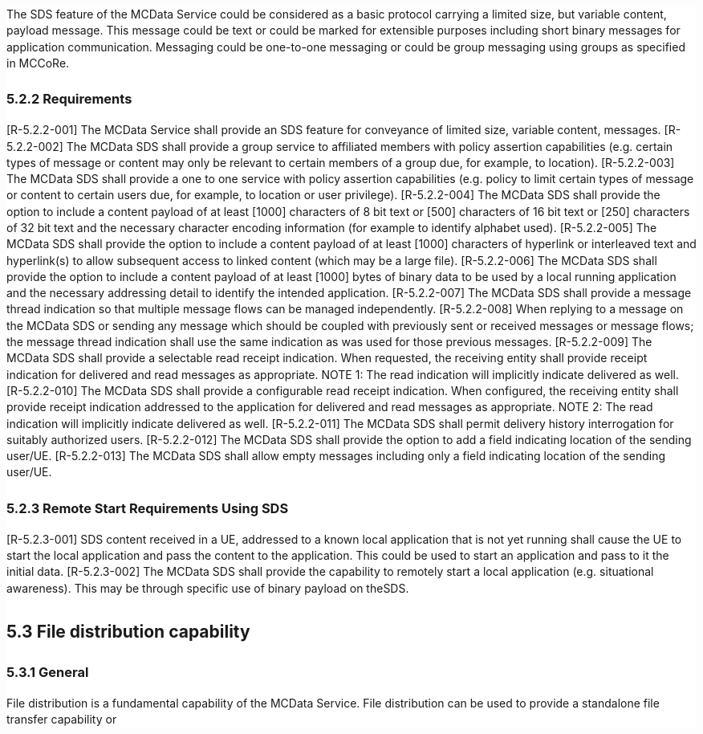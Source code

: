The SDS feature of the MCData Service could be considered as a basic protocol
carrying a limited size, but variable content, payload message. This message
could be text or could be marked for extensible purposes including short
binary messages for application communication. Messaging could be one-to-one
messaging or could be group messaging using groups as specified in MCCoRe.
### 5.2.2 Requirements
[R-5.2.2-001] The MCData Service shall provide an SDS feature for conveyance
of limited size, variable content, messages.
[R-5.2.2-002] The MCData SDS shall provide a group service to affiliated
members with policy assertion capabilities (e.g. certain types of message or
content may only be relevant to certain members of a group due, for example,
to location).
[R-5.2.2-003] The MCData SDS shall provide a one to one service with policy
assertion capabilities (e.g. policy to limit certain types of message or
content to certain users due, for example, to location or user privilege).
[R-5.2.2-004] The MCData SDS shall provide the option to include a content
payload of at least [1000] characters of 8 bit text or [500] characters of 16
bit text or [250] characters of 32 bit text and the necessary character
encoding information (for example to identify alphabet used).
[R-5.2.2-005] The MCData SDS shall provide the option to include a content
payload of at least [1000] characters of hyperlink or interleaved text and
hyperlink(s) to allow subsequent access to linked content (which may be a
large file).
[R-5.2.2-006] The MCData SDS shall provide the option to include a content
payload of at least [1000] bytes of binary data to be used by a local running
application and the necessary addressing detail to identify the intended
application.
[R-5.2.2-007] The MCData SDS shall provide a message thread indication so that
multiple message flows can be managed independently.
[R-5.2.2-008] When replying to a message on the MCData SDS or sending any
message which should be coupled with previously sent or received messages or
message flows; the message thread indication shall use the same indication as
was used for those previous messages.
[R-5.2.2-009] The MCData SDS shall provide a selectable read receipt
indication. When requested, the receiving entity shall provide receipt
indication for delivered and read messages as appropriate.
NOTE 1: The read indication will implicitly indicate delivered as well.
[R-5.2.2-010] The MCData SDS shall provide a configurable read receipt
indication. When configured, the receiving entity shall provide receipt
indication addressed to the application for delivered and read messages as
appropriate.
NOTE 2: The read indication will implicitly indicate delivered as well.
[R-5.2.2-011] The MCData SDS shall permit delivery history interrogation for
suitably authorized users.
[R-5.2.2-012] The MCData SDS shall provide the option to add a field
indicating location of the sending user/UE.
[R-5.2.2-013] The MCData SDS shall allow empty messages including only a field
indicating location of the sending user/UE.
### 5.2.3 Remote Start Requirements Using SDS
[R-5.2.3-001] SDS content received in a UE, addressed to a known local
application that is not yet running shall cause the UE to start the local
application and pass the content to the application. This could be used to
start an application and pass to it the initial data.
[R-5.2.3-002] The MCData SDS shall provide the capability to remotely start a
local application (e.g. situational awareness). This may be through specific
use of binary payload on theSDS.
## 5.3 File distribution capability
### 5.3.1 General
File distribution is a fundamental capability of the MCData Service. File
distribution can be used to provide a standalone file transfer capability or